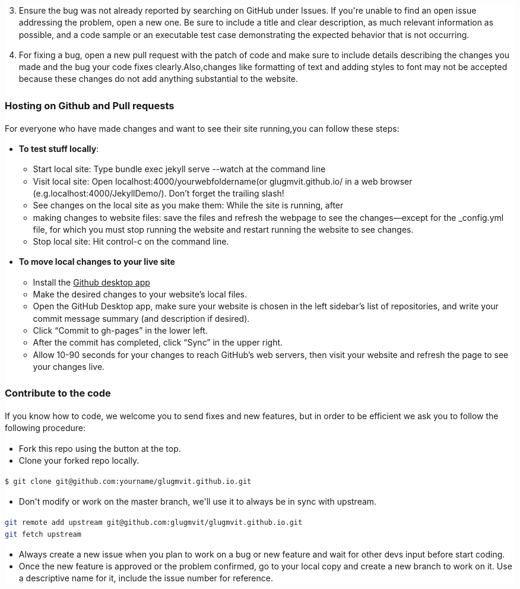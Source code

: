 3.  Ensure the bug was not already reported by searching on GitHub under Issues.
    If you're unable to find an open issue addressing the problem, open a new one. Be sure to include a title and clear description, as much relevant information as possible, and a code sample or an executable test case demonstrating the expected behavior that is not occurring.

4.  For fixing a bug, open a new pull request with the patch of code and make sure to include details describing the changes you made and the bug your code fixes clearly.Also,changes like formatting of text and adding styles to font may not be accepted because these changes do not add anything substantial to the website.

### Hosting on Github and Pull requests

For everyone who have made changes and want to see their site running,you can follow these steps:

-   **To test stuff locally**:

    -   Start local site: Type bundle exec jekyll serve --watch at the command line
    -   Visit local site: Open localhost:4000/yourwebfoldername(or glugmvit.github.io/ in a web browser (e.g.localhost:4000/JekyllDemo/). Don’t forget the trailing slash!
    -   See changes on the local site as you make them: While the site is running, after
    -   making changes to website files: save the files and refresh the webpage to see the changes—except for the \_config.yml file, for which you must stop running the website and restart running the website to see changes.
    -   Stop local site: Hit control-c on the command line.

-   **To move local changes to your live site**
    -   Install the [Github desktop app](https://help.github.com/en/desktop/getting-started-with-github-desktop/installing-github-desktop)
    -   Make the desired changes to your website’s local files.
    -   Open the GitHub Desktop app, make sure your website is chosen in the left sidebar’s list of repositories, and write your commit message summary (and description if desired).
    -   Click “Commit to gh-pages” in the lower left.
    -   After the commit has completed, click “Sync” in the upper right.
    -   Allow 10-90 seconds for your changes to reach GitHub’s web servers, then visit your website and refresh the page to see your changes live.

### Contribute to the code

If you know how to code, we welcome you to send fixes and new features, but in order to be efficient we ask you to follow the following procedure:

-   Fork this repo using the button at the top.
-   Clone your forked repo locally.

`$ git clone git@github.com:yourname/glugmvit.github.io.git`

-   Don't modify or work on the master branch, we'll use it to always be in sync with upstream.

```sh
git remote add upstream git@github.com:glugmvit/glugmvit.github.io.git
git fetch upstream
```

-   Always create a new issue when you plan to work on a bug or new feature and wait for other devs input before start coding.
-   Once the new feature is approved or the problem confirmed, go to your local copy and create a new branch to work on it. Use a descriptive name for it, include the issue number for reference.
